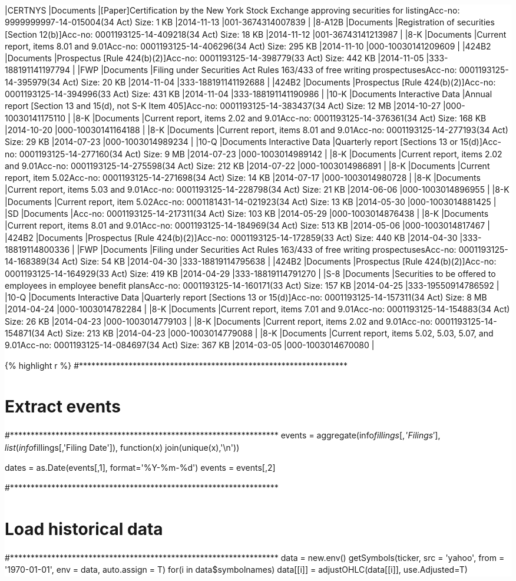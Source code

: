 |CERTNYS  |Documents                  |[Paper]Certification by the New York Stock Exchange approving securities for listingAcc-no: 9999999997-14-015004(34 Act) Size: 1 KB |2014-11-13  |001-3674314007839   |
|8-A12B   |Documents                  |Registration of securities [Section 12(b)]Acc-no: 0001193125-14-409218(34 Act) Size: 18 KB                                          |2014-11-12  |001-36743141213987  |
|8-K      |Documents                  |Current report, items 8.01 and 9.01Acc-no: 0001193125-14-406296(34 Act) Size: 295 KB                                                |2014-11-10  |000-10030141209609  |
|424B2    |Documents                  |Prospectus [Rule 424(b)(2)]Acc-no: 0001193125-14-398779(33 Act) Size: 442 KB                                                        |2014-11-05  |333-188191141197794 |
|FWP      |Documents                  |Filing under Securities Act Rules 163/433 of free writing prospectusesAcc-no: 0001193125-14-395979(34 Act) Size: 20 KB              |2014-11-04  |333-188191141192688 |
|424B2    |Documents                  |Prospectus [Rule 424(b)(2)]Acc-no: 0001193125-14-394996(33 Act) Size: 431 KB                                                        |2014-11-04  |333-188191141190986 |
|10-K     |Documents Interactive Data |Annual report [Section 13 and 15(d), not S-K Item 405]Acc-no: 0001193125-14-383437(34 Act) Size: 12 MB                              |2014-10-27  |000-10030141175110  |
|8-K      |Documents                  |Current report, items 2.02 and 9.01Acc-no: 0001193125-14-376361(34 Act) Size: 168 KB                                                |2014-10-20  |000-10030141164188  |
|8-K      |Documents                  |Current report, items 8.01 and 9.01Acc-no: 0001193125-14-277193(34 Act) Size: 29 KB                                                 |2014-07-23  |000-1003014989234   |
|10-Q     |Documents Interactive Data |Quarterly report [Sections 13 or 15(d)]Acc-no: 0001193125-14-277160(34 Act) Size: 9 MB                                              |2014-07-23  |000-1003014989142   |
|8-K      |Documents                  |Current report, items 2.02 and 9.01Acc-no: 0001193125-14-275598(34 Act) Size: 212 KB                                                |2014-07-22  |000-1003014986891   |
|8-K      |Documents                  |Current report, item 5.02Acc-no: 0001193125-14-271698(34 Act) Size: 14 KB                                                           |2014-07-17  |000-1003014980728   |
|8-K      |Documents                  |Current report, items 5.03 and 9.01Acc-no: 0001193125-14-228798(34 Act) Size: 21 KB                                                 |2014-06-06  |000-1003014896955   |
|8-K      |Documents                  |Current report, item 5.02Acc-no: 0001181431-14-021923(34 Act) Size: 13 KB                                                           |2014-05-30  |000-1003014881425   |
|SD       |Documents                  |Acc-no: 0001193125-14-217311(34 Act) Size: 103 KB                                                                                   |2014-05-29  |000-1003014876438   |
|8-K      |Documents                  |Current report, items 8.01 and 9.01Acc-no: 0001193125-14-184969(34 Act) Size: 513 KB                                                |2014-05-06  |000-1003014817467   |
|424B2    |Documents                  |Prospectus [Rule 424(b)(2)]Acc-no: 0001193125-14-172859(33 Act) Size: 440 KB                                                        |2014-04-30  |333-18819114800336  |
|FWP      |Documents                  |Filing under Securities Act Rules 163/433 of free writing prospectusesAcc-no: 0001193125-14-168389(34 Act) Size: 54 KB              |2014-04-30  |333-18819114795638  |
|424B2    |Documents                  |Prospectus [Rule 424(b)(2)]Acc-no: 0001193125-14-164929(33 Act) Size: 419 KB                                                        |2014-04-29  |333-18819114791270  |
|S-8      |Documents                  |Securities to be offered to employees in employee benefit plansAcc-no: 0001193125-14-160171(33 Act) Size: 157 KB                    |2014-04-25  |333-19550914786592  |
|10-Q     |Documents Interactive Data |Quarterly report [Sections 13 or 15(d)]Acc-no: 0001193125-14-157311(34 Act) Size: 8 MB                                              |2014-04-24  |000-1003014782284   |
|8-K      |Documents                  |Current report, items 7.01 and 9.01Acc-no: 0001193125-14-154883(34 Act) Size: 26 KB                                                 |2014-04-23  |000-1003014779103   |
|8-K      |Documents                  |Current report, items 2.02 and 9.01Acc-no: 0001193125-14-154871(34 Act) Size: 213 KB                                                |2014-04-23  |000-1003014779088   |
|8-K      |Documents                  |Current report, items 5.02, 5.03, 5.07, and 9.01Acc-no: 0001193125-14-084697(34 Act) Size: 367 KB                                   |2014-03-05  |000-1003014670080   |
    




{% highlight r %}
#*****************************************************************
# Extract events
#*****************************************************************
events = aggregate(info$fillings[,'Filings'], list(info$fillings[,'Filing Date']),
	function(x) join(unique(x),'\n'))
	
dates = as.Date(events[,1], format='%Y-%m-%d')
events = events[,2]

#*****************************************************************
# Load historical data
#*****************************************************************
data = new.env()
getSymbols(ticker, src = 'yahoo', from = '1970-01-01', env = data, auto.assign = T)
  for(i in data$symbolnames) data[[i]] = adjustOHLC(data[[i]], use.Adjusted=T)

